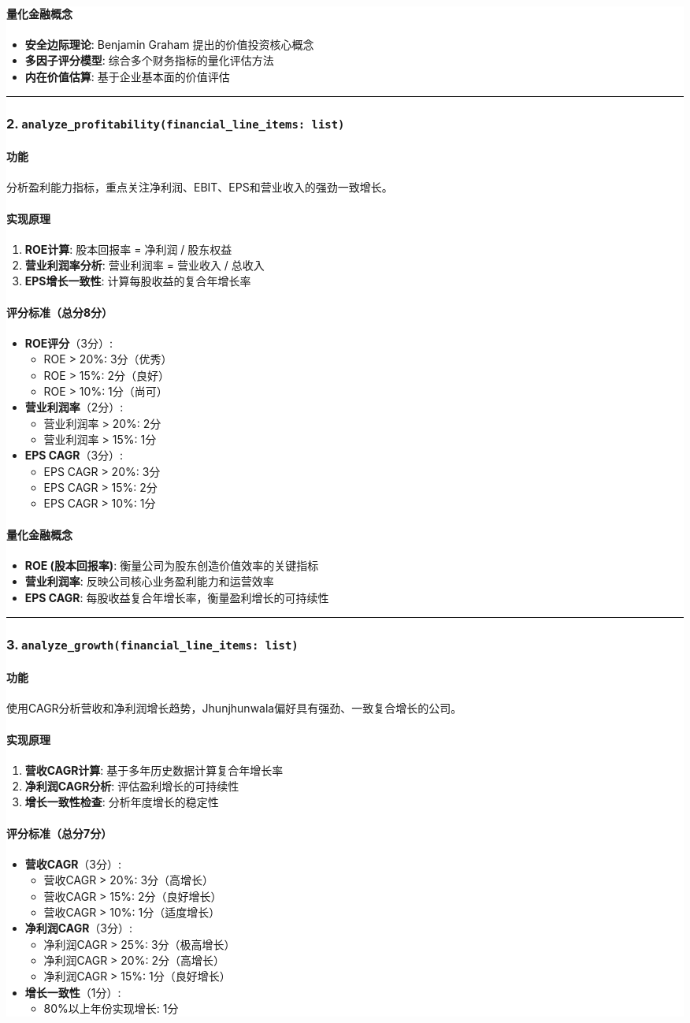 #### 量化金融概念
- **安全边际理论**: Benjamin Graham 提出的价值投资核心概念
- **多因子评分模型**: 综合多个财务指标的量化评估方法
- **内在价值估算**: 基于企业基本面的价值评估

---

### 2. `analyze_profitability(financial_line_items: list)`

#### 功能
分析盈利能力指标，重点关注净利润、EBIT、EPS和营业收入的强劲一致增长。

#### 实现原理
1. **ROE计算**: 股本回报率 = 净利润 / 股东权益
2. **营业利润率分析**: 营业利润率 = 营业收入 / 总收入
3. **EPS增长一致性**: 计算每股收益的复合年增长率

#### 评分标准（总分8分）
- **ROE评分**（3分）:
  - ROE > 20%: 3分（优秀）
  - ROE > 15%: 2分（良好）
  - ROE > 10%: 1分（尚可）
- **营业利润率**（2分）:
  - 营业利润率 > 20%: 2分
  - 营业利润率 > 15%: 1分
- **EPS CAGR**（3分）:
  - EPS CAGR > 20%: 3分
  - EPS CAGR > 15%: 2分
  - EPS CAGR > 10%: 1分

#### 量化金融概念
- **ROE (股本回报率)**: 衡量公司为股东创造价值效率的关键指标
- **营业利润率**: 反映公司核心业务盈利能力和运营效率
- **EPS CAGR**: 每股收益复合年增长率，衡量盈利增长的可持续性

---

### 3. `analyze_growth(financial_line_items: list)`

#### 功能
使用CAGR分析营收和净利润增长趋势，Jhunjhunwala偏好具有强劲、一致复合增长的公司。

#### 实现原理
1. **营收CAGR计算**: 基于多年历史数据计算复合年增长率
2. **净利润CAGR分析**: 评估盈利增长的可持续性
3. **增长一致性检查**: 分析年度增长的稳定性

#### 评分标准（总分7分）
- **营收CAGR**（3分）:
  - 营收CAGR > 20%: 3分（高增长）
  - 营收CAGR > 15%: 2分（良好增长）
  - 营收CAGR > 10%: 1分（适度增长）
- **净利润CAGR**（3分）:
  - 净利润CAGR > 25%: 3分（极高增长）
  - 净利润CAGR > 20%: 2分（高增长）
  - 净利润CAGR > 15%: 1分（良好增长）
- **增长一致性**（1分）:
  - 80%以上年份实现增长: 1分
